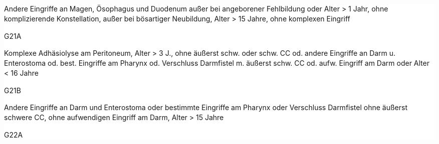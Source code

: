 <td style="border-bottom: 0.5pt solid ; " align="justify" valign="top" charoff="50">

Andere Eingriffe an Magen, Ösophagus und Duodenum außer bei angeborener
Fehlbildung oder Alter <span class="Formel">\></span> 1 Jahr, ohne
komplizierende Konstellation, außer bei bösartiger Neubildung, Alter
<span class="Formel">\></span> 15 Jahre, ohne komplexen Eingriff

</td>

</tr>

<tr>

<td style="border-right: 0.5pt solid ; border-bottom: 0.5pt solid ; " align="center" valign="top" charoff="50">

G21A

</td>

<td style="border-bottom: 0.5pt solid ; " align="justify" valign="top" charoff="50">

Komplexe Adhäsiolyse am Peritoneum, Alter <span class="Formel">\></span>
3 J., ohne äußerst schw. oder schw. CC od. andere Eingriffe an Darm u.
Enterostoma od. best. Eingriffe am Pharynx od. Verschluss Darmfistel m.
äußerst schw. CC od. aufw. Eingriff am Darm oder Alter \< 16 Jahre

</td>

</tr>

<tr>

<td style="border-right: 0.5pt solid ; border-bottom: 0.5pt solid ; " align="center" valign="top" charoff="50">

G21B

</td>

<td style="border-bottom: 0.5pt solid ; " align="justify" valign="top" charoff="50">

Andere Eingriffe an Darm und Enterostoma oder bestimmte Eingriffe am
Pharynx oder Verschluss Darmfistel ohne äußerst schwere CC, ohne
aufwendigen Eingriff am Darm, Alter <span class="Formel">\></span> 15
Jahre

</td>

</tr>

<tr>

<td style="border-right: 0.5pt solid ; border-bottom: 0.5pt solid ; " align="center" valign="top" charoff="50">

G22A

</td>

<td style="border-bottom: 0.5pt solid ; " align="justify" valign="top" charoff="50">
